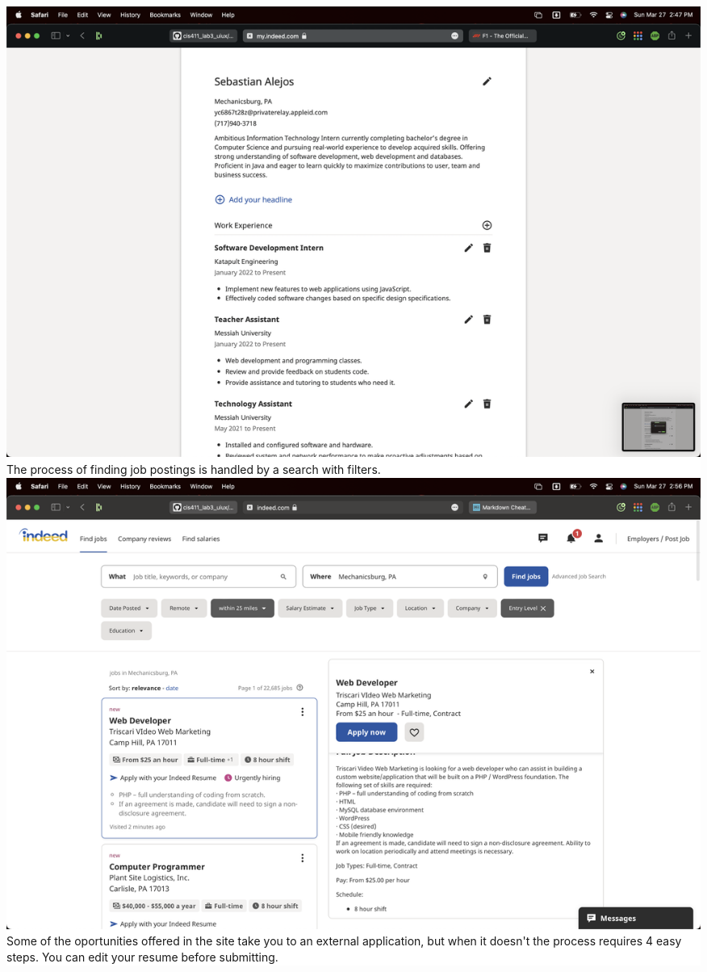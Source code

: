 ![profile](img/profile.png)
The process of finding job postings is handled by a search with filters.
![JobSearch](img/jobsearch.png)
Some of the oportunities offered in the site take you to an external application, but when it doesn't the process requires 4 easy steps. You can edit your resume before submitting.